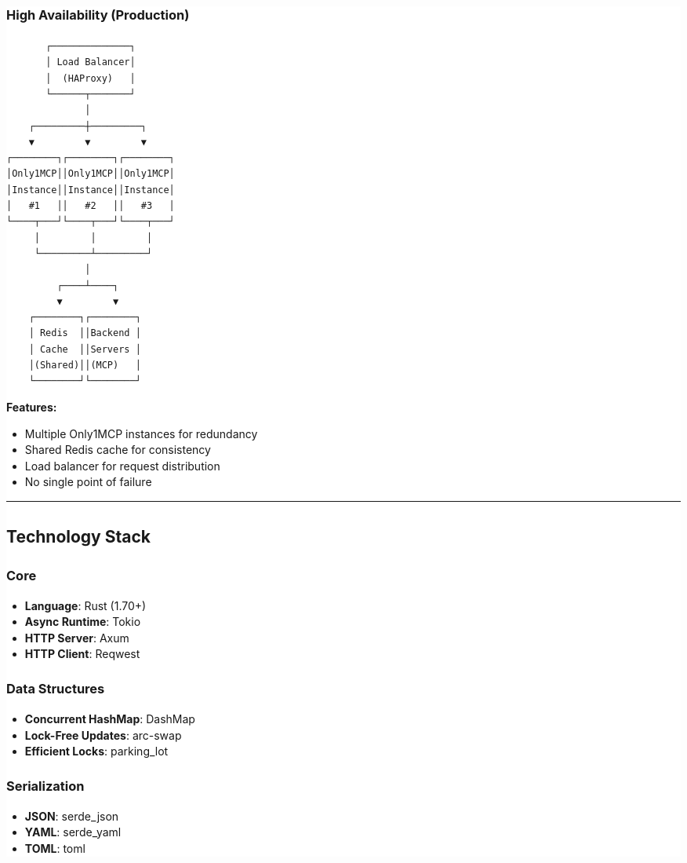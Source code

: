 ### High Availability (Production)

```
       ┌──────────────┐
       │ Load Balancer│
       │  (HAProxy)   │
       └──────┬───────┘
              │
    ┌─────────┼─────────┐
    ▼         ▼         ▼
┌────────┐┌────────┐┌────────┐
│Only1MCP││Only1MCP││Only1MCP│
│Instance││Instance││Instance│
│   #1   ││   #2   ││   #3   │
└────┬───┘└────┬───┘└────┬───┘
     │         │         │
     └─────────┴─────────┘
              │
         ┌────┴────┐
         ▼         ▼
    ┌────────┐┌────────┐
    │ Redis  ││Backend │
    │ Cache  ││Servers │
    │(Shared)││(MCP)   │
    └────────┘└────────┘
```

**Features:**
- Multiple Only1MCP instances for redundancy
- Shared Redis cache for consistency
- Load balancer for request distribution
- No single point of failure

---

## Technology Stack

### Core
- **Language**: Rust (1.70+)
- **Async Runtime**: Tokio
- **HTTP Server**: Axum
- **HTTP Client**: Reqwest

### Data Structures
- **Concurrent HashMap**: DashMap
- **Lock-Free Updates**: arc-swap
- **Efficient Locks**: parking_lot

### Serialization
- **JSON**: serde_json
- **YAML**: serde_yaml
- **TOML**: toml
